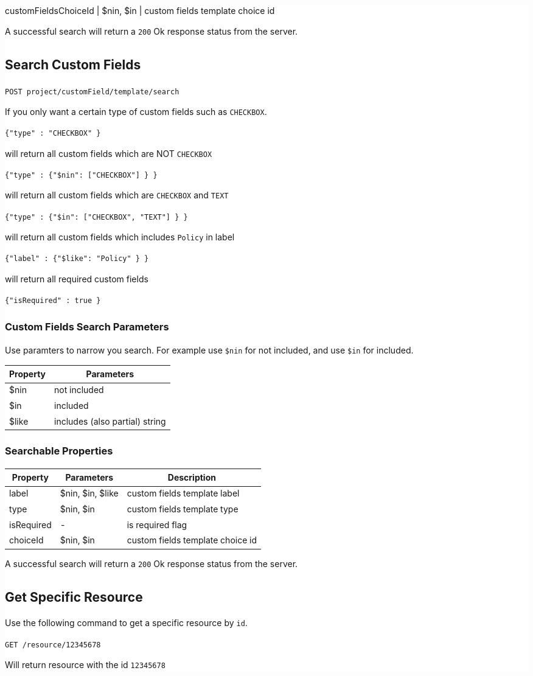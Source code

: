 customFieldsChoiceId | $nin, $in | custom fields template choice id

A successful search will return a `200` Ok response status from the server.

## Search Custom Fields
```
POST project/customField/template/search
```
If you only want a certain type of custom fields such as `CHECKBOX`.
```
{"type" : "CHECKBOX" }
```
will return all custom fields which are NOT `CHECKBOX`
```
{"type" : {"$nin": ["CHECKBOX"] } }
```
will return all custom fields which are `CHECKBOX` and `TEXT`
```
{"type" : {"$in": ["CHECKBOX", "TEXT"] } }
```
will return all custom fields which includes `Policy` in label
```
{"label" : {"$like": "Policy" } }
```
will return all required custom fields
```
{"isRequired" : true }
```

### Custom Fields Search Parameters
Use paramters to narrow you search. For example use `$nin` for not included, and use `$in` for included.

Property | Parameters
--- | ---
$nin | not included
$in | included
$like | includes (also partial) string

### Searchable Properties
Property | Parameters | Description
--- |------------------| ---
label | $nin, $in, $like | custom fields template label
type | $nin, $in | custom fields template type
isRequired | - | is required flag
choiceId | $nin, $in | custom fields template choice id

A successful search will return a `200` Ok response status from the server.

## Get Specific Resource
Use the following command to get a specific resource by `id`.
```
GET /resource/12345678
```
Will return resource with the id `12345678`
